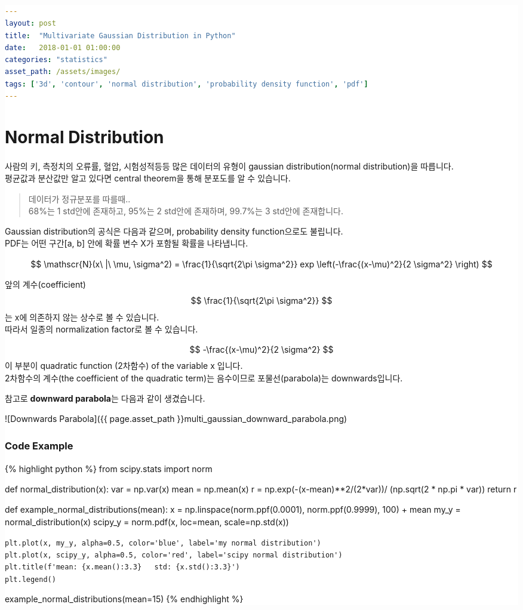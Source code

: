 ```yaml
---
layout: post
title:  "Multivariate Gaussian Distribution in Python"
date:   2018-01-01 01:00:00
categories: "statistics"
asset_path: /assets/images/
tags: ['3d', 'contour', 'normal distribution', 'probability density function', 'pdf']
---
```



# Normal Distribution

사람의 키, 측정치의 오류률, 혈압, 시험성적등등 많은 데이터의 유형이 gaussian distribution(normal distribution)을 따릅니다. <br>
평균값과 분산값만 알고 있다면 central theorem을 통해 분포도를 알 수 있습니다.<br>
> 데이터가 정규분포를 따를때.. <br>
> 68%는 1 std안에 존재하고, 95%는 2 std안에 존재하며, 99.7%는 3 std안에 존재합니다.

Gaussian distribution의 공식은 다음과 같으며, probability density function으로도 불립니다.<br>
PDF는 어떤 구간[a, b] 안에 확률 변수 X가 포함될 확률을 나타냅니다.

$$ \mathscr{N}(x\ |\ \mu, \sigma^2) = \frac{1}{\sqrt{2\pi \sigma^2}} exp \left(-\frac{(x-\mu)^2}{2 \sigma^2} \right) $$


앞의 계수(coefficient) $$ \frac{1}{\sqrt{2\pi \sigma^2}} $$는 x에 의존하지 않는 상수로 볼 수 있습니다.<br>
따라서 일종의 normalization factor로 볼 수 있습니다.

$$ -\frac{(x-\mu)^2}{2 \sigma^2} $$ 이 부분이 quadratic function (2차함수) of the variable x 입니다.<br>
2차함수의 계수(the coefficient of the quadratic term)는 음수이므로 포물선(parabola)는 downwards입니다.


참고로 **downward parabola**는 다음과 같이 생겼습니다.


![Downwards Parabola]({{ page.asset_path }}multi_gaussian_downward_parabola.png)


### Code Example

{% highlight python %}
from scipy.stats import norm

def normal_distribution(x):
    var = np.var(x)
    mean = np.mean(x)
    r = np.exp(-(x-mean)**2/(2*var))/ (np.sqrt(2 * np.pi * var))
    return r

def example_normal_distributions(mean):
    x = np.linspace(norm.ppf(0.0001), norm.ppf(0.9999), 100) + mean
    my_y = normal_distribution(x)
    scipy_y = norm.pdf(x, loc=mean, scale=np.std(x))

    plt.plot(x, my_y, alpha=0.5, color='blue', label='my normal distribution')
    plt.plot(x, scipy_y, alpha=0.5, color='red', label='scipy normal distribution')
    plt.title(f'mean: {x.mean():3.3}   std: {x.std():3.3}')
    plt.legend()

example_normal_distributions(mean=15)
{% endhighlight %}
